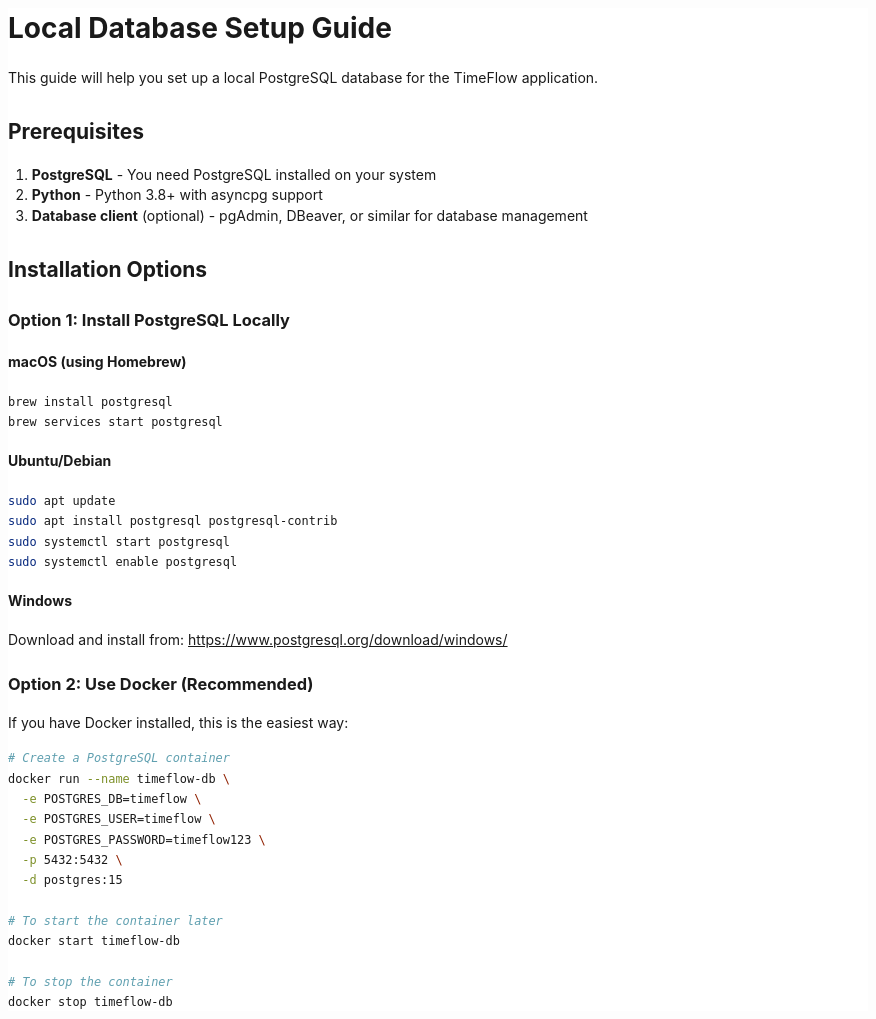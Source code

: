 # Local Database Setup Guide

This guide will help you set up a local PostgreSQL database for the TimeFlow application.

## Prerequisites

1. **PostgreSQL** - You need PostgreSQL installed on your system
2. **Python** - Python 3.8+ with asyncpg support
3. **Database client** (optional) - pgAdmin, DBeaver, or similar for database management

## Installation Options

### Option 1: Install PostgreSQL Locally

#### macOS (using Homebrew)
```bash
brew install postgresql
brew services start postgresql
```

#### Ubuntu/Debian
```bash
sudo apt update
sudo apt install postgresql postgresql-contrib
sudo systemctl start postgresql
sudo systemctl enable postgresql
```

#### Windows
Download and install from: https://www.postgresql.org/download/windows/

### Option 2: Use Docker (Recommended)

If you have Docker installed, this is the easiest way:

```bash
# Create a PostgreSQL container
docker run --name timeflow-db \
  -e POSTGRES_DB=timeflow \
  -e POSTGRES_USER=timeflow \
  -e POSTGRES_PASSWORD=timeflow123 \
  -p 5432:5432 \
  -d postgres:15

# To start the container later
docker start timeflow-db

# To stop the container
docker stop timeflow-db
```
